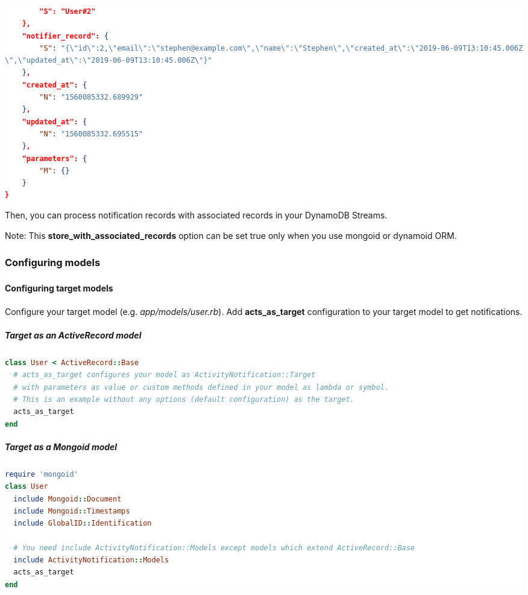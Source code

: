 ```json
        "S": "User#2"
    },
    "notifier_record": {
        "S": "{\"id\":2,\"email\":\"stephen@example.com\",\"name\":\"Stephen\",\"created_at\":\"2019-06-09T13:10:45.006Z\",\"updated_at\":\"2019-06-09T13:10:45.006Z\"}"
    },
    "created_at": {
        "N": "1560085332.689929"
    },
    "updated_at": {
        "N": "1560085332.695515"
    },
    "parameters": {
        "M": {}
    }
}
```

Then, you can process notification records with associated records in your DynamoDB Streams.

Note: This **store_with_associated_records** option can be set true only when you use mongoid or dynamoid ORM.

### Configuring models

#### Configuring target models

Configure your target model (e.g. *app/models/user.rb*).
Add **acts_as_target** configuration to your target model to get notifications.

##### Target as an ActiveRecord model

```ruby
class User < ActiveRecord::Base
  # acts_as_target configures your model as ActivityNotification::Target
  # with parameters as value or custom methods defined in your model as lambda or symbol.
  # This is an example without any options (default configuration) as the target.
  acts_as_target
end
```

##### Target as a Mongoid model

```ruby
require 'mongoid'
class User
  include Mongoid::Document
  include Mongoid::Timestamps
  include GlobalID::Identification

  # You need include ActivityNotification::Models except models which extend ActiveRecord::Base
  include ActivityNotification::Models
  acts_as_target
end
```

